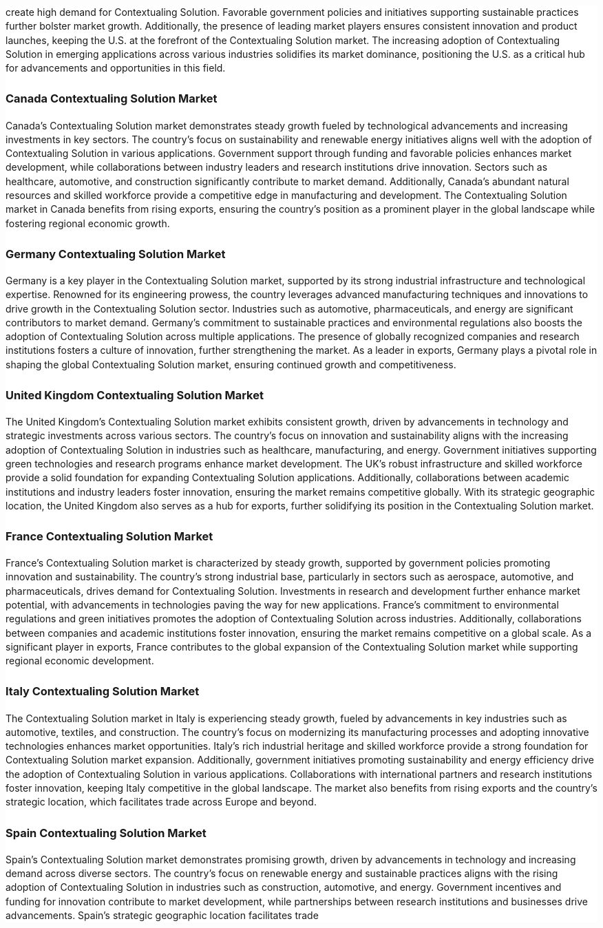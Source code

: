 create high demand for Contextualing Solution. Favorable government policies and initiatives supporting sustainable practices further bolster market growth. Additionally, the presence of leading market players ensures consistent innovation and product launches, keeping the U.S. at the forefront of the Contextualing Solution market. The increasing adoption of Contextualing Solution in emerging applications across various industries solidifies its market dominance, positioning the U.S. as a critical hub for advancements and opportunities in this field.</p><h3>Canada Contextualing Solution Market</h3><p>Canada&rsquo;s Contextualing Solution market demonstrates steady growth fueled by technological advancements and increasing investments in key sectors. The country&rsquo;s focus on sustainability and renewable energy initiatives aligns well with the adoption of Contextualing Solution in various applications. Government support through funding and favorable policies enhances market development, while collaborations between industry leaders and research institutions drive innovation. Sectors such as healthcare, automotive, and construction significantly contribute to market demand. Additionally, Canada&rsquo;s abundant natural resources and skilled workforce provide a competitive edge in manufacturing and development. The Contextualing Solution market in Canada benefits from rising exports, ensuring the country&rsquo;s position as a prominent player in the global landscape while fostering regional economic growth.</p><h3>Germany Contextualing Solution Market</h3><p>Germany is a key player in the Contextualing Solution market, supported by its strong industrial infrastructure and technological expertise. Renowned for its engineering prowess, the country leverages advanced manufacturing techniques and innovations to drive growth in the Contextualing Solution sector. Industries such as automotive, pharmaceuticals, and energy are significant contributors to market demand. Germany&rsquo;s commitment to sustainable practices and environmental regulations also boosts the adoption of Contextualing Solution across multiple applications. The presence of globally recognized companies and research institutions fosters a culture of innovation, further strengthening the market. As a leader in exports, Germany plays a pivotal role in shaping the global Contextualing Solution market, ensuring continued growth and competitiveness.</p><h3>United Kingdom Contextualing Solution Market</h3><p>The United Kingdom&rsquo;s Contextualing Solution market exhibits consistent growth, driven by advancements in technology and strategic investments across various sectors. The country&rsquo;s focus on innovation and sustainability aligns with the increasing adoption of Contextualing Solution in industries such as healthcare, manufacturing, and energy. Government initiatives supporting green technologies and research programs enhance market development. The UK&rsquo;s robust infrastructure and skilled workforce provide a solid foundation for expanding Contextualing Solution applications. Additionally, collaborations between academic institutions and industry leaders foster innovation, ensuring the market remains competitive globally. With its strategic geographic location, the United Kingdom also serves as a hub for exports, further solidifying its position in the Contextualing Solution market.</p><h3>France Contextualing Solution Market</h3><p>France&rsquo;s Contextualing Solution market is characterized by steady growth, supported by government policies promoting innovation and sustainability. The country&rsquo;s strong industrial base, particularly in sectors such as aerospace, automotive, and pharmaceuticals, drives demand for Contextualing Solution. Investments in research and development further enhance market potential, with advancements in technologies paving the way for new applications. France&rsquo;s commitment to environmental regulations and green initiatives promotes the adoption of Contextualing Solution across industries. Additionally, collaborations between companies and academic institutions foster innovation, ensuring the market remains competitive on a global scale. As a significant player in exports, France contributes to the global expansion of the Contextualing Solution market while supporting regional economic development.</p><h3>Italy Contextualing Solution Market</h3><p>The Contextualing Solution market in Italy is experiencing steady growth, fueled by advancements in key industries such as automotive, textiles, and construction. The country&rsquo;s focus on modernizing its manufacturing processes and adopting innovative technologies enhances market opportunities. Italy&rsquo;s rich industrial heritage and skilled workforce provide a strong foundation for Contextualing Solution market expansion. Additionally, government initiatives promoting sustainability and energy efficiency drive the adoption of Contextualing Solution in various applications. Collaborations with international partners and research institutions foster innovation, keeping Italy competitive in the global landscape. The market also benefits from rising exports and the country&rsquo;s strategic location, which facilitates trade across Europe and beyond.</p><h3>Spain Contextualing Solution Market</h3><p>Spain&rsquo;s Contextualing Solution market demonstrates promising growth, driven by advancements in technology and increasing demand across diverse sectors. The country&rsquo;s focus on renewable energy and sustainable practices aligns with the rising adoption of Contextualing Solution in industries such as construction, automotive, and energy. Government incentives and funding for innovation contribute to market development, while partnerships between research institutions and businesses drive advancements. Spain&rsquo;s strategic geographic location facilitates trade
